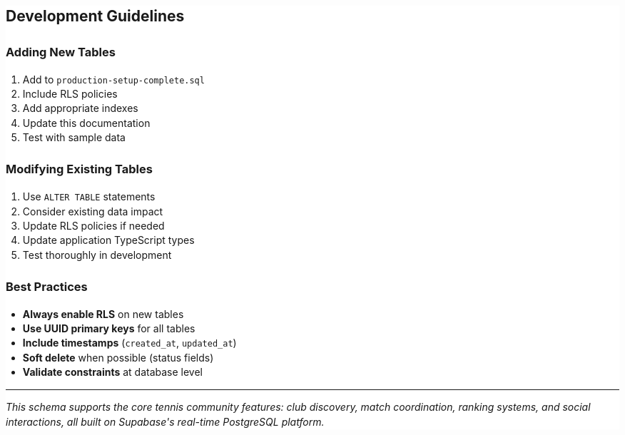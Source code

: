 ## Development Guidelines

### Adding New Tables
1. Add to `production-setup-complete.sql`
2. Include RLS policies
3. Add appropriate indexes
4. Update this documentation
5. Test with sample data

### Modifying Existing Tables
1. Use `ALTER TABLE` statements
2. Consider existing data impact
3. Update RLS policies if needed
4. Update application TypeScript types
5. Test thoroughly in development

### Best Practices
- **Always enable RLS** on new tables
- **Use UUID primary keys** for all tables
- **Include timestamps** (`created_at`, `updated_at`)
- **Soft delete** when possible (status fields)
- **Validate constraints** at database level

---

*This schema supports the core tennis community features: club discovery, match coordination, ranking systems, and social interactions, all built on Supabase's real-time PostgreSQL platform.*